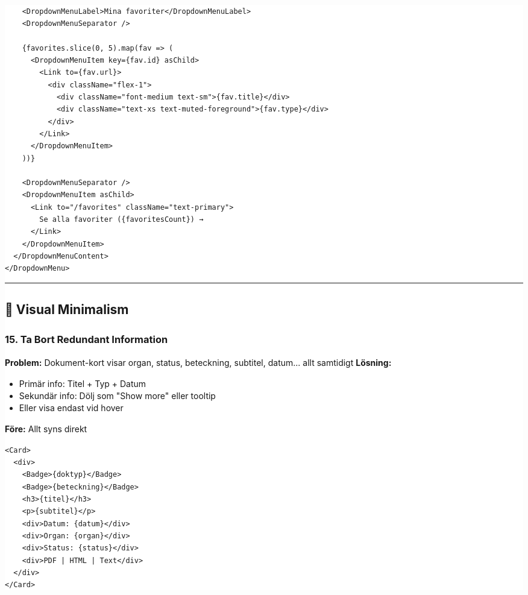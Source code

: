 ```tsx
    <DropdownMenuLabel>Mina favoriter</DropdownMenuLabel>
    <DropdownMenuSeparator />

    {favorites.slice(0, 5).map(fav => (
      <DropdownMenuItem key={fav.id} asChild>
        <Link to={fav.url}>
          <div className="flex-1">
            <div className="font-medium text-sm">{fav.title}</div>
            <div className="text-xs text-muted-foreground">{fav.type}</div>
          </div>
        </Link>
      </DropdownMenuItem>
    ))}

    <DropdownMenuSeparator />
    <DropdownMenuItem asChild>
      <Link to="/favorites" className="text-primary">
        Se alla favoriter ({favoritesCount}) →
      </Link>
    </DropdownMenuItem>
  </DropdownMenuContent>
</DropdownMenu>
```

---

## 🎨 Visual Minimalism

### 15. **Ta Bort Redundant Information**
**Problem:** Dokument-kort visar organ, status, beteckning, subtitel, datum... allt samtidigt
**Lösning:**
- Primär info: Titel + Typ + Datum
- Sekundär info: Dölj som "Show more" eller tooltip
- Eller visa endast vid hover

**Före:** Allt syns direkt
```tsx
<Card>
  <div>
    <Badge>{doktyp}</Badge>
    <Badge>{beteckning}</Badge>
    <h3>{titel}</h3>
    <p>{subtitel}</p>
    <div>Datum: {datum}</div>
    <div>Organ: {organ}</div>
    <div>Status: {status}</div>
    <div>PDF | HTML | Text</div>
  </div>
</Card>
```
